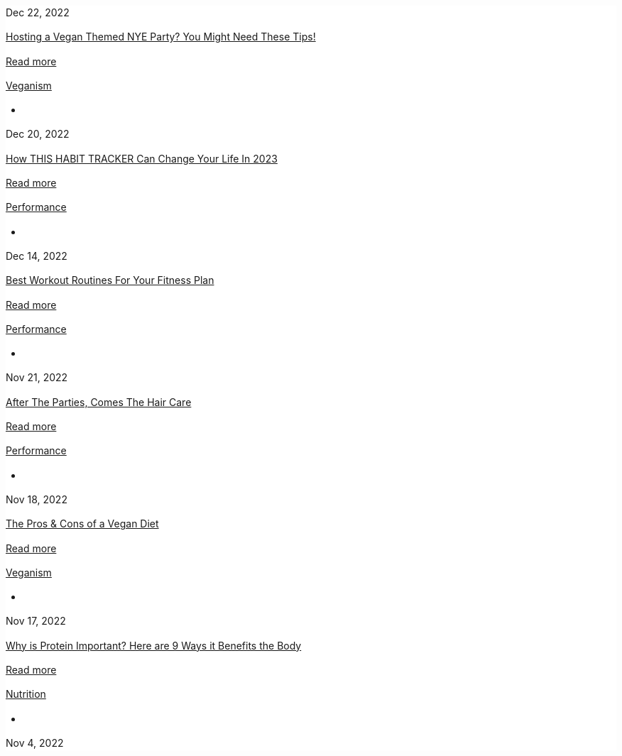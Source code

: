 Dec 22, 2022

[Hosting a Vegan Themed NYE Party? You Might Need These Tips!](https://originnutrition.in/hosting-a-vegan-themed-nye-partyyou-might-need-these-tips/)

[Read more](https://originnutrition.in/hosting-a-vegan-themed-nye-partyyou-might-need-these-tips/)

[Veganism](https://originnutrition.in/recipes/?category=veganism#recipes)
- [](https://originnutrition.in/how-this-habit-tracker-can-change-your-life-in-2023-2/)

Dec 20, 2022

[How THIS HABIT TRACKER Can Change Your Life In 2023](https://originnutrition.in/how-this-habit-tracker-can-change-your-life-in-2023-2/)

[Read more](https://originnutrition.in/how-this-habit-tracker-can-change-your-life-in-2023-2/)

[Performance](https://originnutrition.in/recipes/?category=performance#recipes)
- [](https://originnutrition.in/best-workout-routines-for-your-fitness-plan-2/)

Dec 14, 2022

[Best Workout Routines For Your Fitness Plan](https://originnutrition.in/best-workout-routines-for-your-fitness-plan-2/)

[Read more](https://originnutrition.in/best-workout-routines-for-your-fitness-plan-2/)

[Performance](https://originnutrition.in/recipes/?category=performance#recipes)
- [](https://originnutrition.in/after-the-parties-comes-the-hair-care/)

Nov 21, 2022

[After The Parties, Comes The Hair Care](https://originnutrition.in/after-the-parties-comes-the-hair-care/)

[Read more](https://originnutrition.in/after-the-parties-comes-the-hair-care/)

[Performance](https://originnutrition.in/recipes/?category=performance#recipes)
- [](https://originnutrition.in/the-pros-cons-of-a-vegan-diet/)

Nov 18, 2022

[The Pros & Cons of a Vegan Diet](https://originnutrition.in/the-pros-cons-of-a-vegan-diet/)

[Read more](https://originnutrition.in/the-pros-cons-of-a-vegan-diet/)

[Veganism](https://originnutrition.in/recipes/?category=veganism#recipes)
- [](https://originnutrition.in/why-is-protein-important-here-are-9-ways-it-benefits-the-body/)

Nov 17, 2022

[Why is Protein Important? Here are 9 Ways it Benefits the Body](https://originnutrition.in/why-is-protein-important-here-are-9-ways-it-benefits-the-body/)

[Read more](https://originnutrition.in/why-is-protein-important-here-are-9-ways-it-benefits-the-body/)

[Nutrition](https://originnutrition.in/recipes/?category=nutrition#recipes)
- [](https://originnutrition.in/vegan-for-beginners/)

Nov 4, 2022
